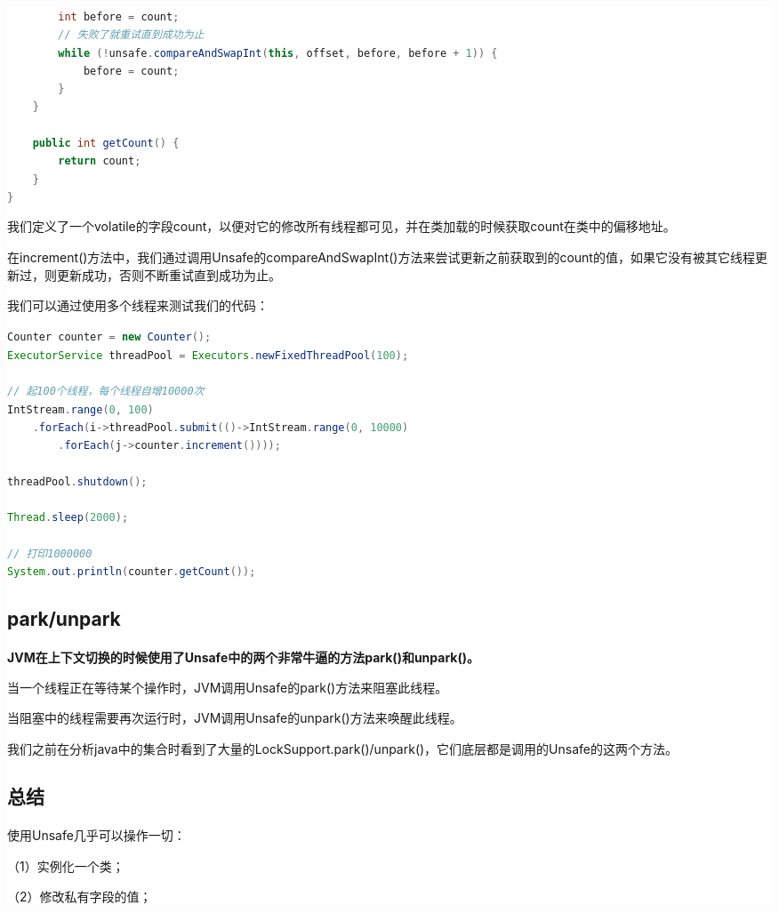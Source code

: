 ```java
        int before = count;
        // 失败了就重试直到成功为止
        while (!unsafe.compareAndSwapInt(this, offset, before, before + 1)) {
            before = count;
        }
    }

    public int getCount() {
        return count;
    }
}
```

我们定义了一个volatile的字段count，以便对它的修改所有线程都可见，并在类加载的时候获取count在类中的偏移地址。

在increment()方法中，我们通过调用Unsafe的compareAndSwapInt()方法来尝试更新之前获取到的count的值，如果它没有被其它线程更新过，则更新成功，否则不断重试直到成功为止。

我们可以通过使用多个线程来测试我们的代码：

```java
Counter counter = new Counter();
ExecutorService threadPool = Executors.newFixedThreadPool(100);

// 起100个线程，每个线程自增10000次
IntStream.range(0, 100)
    .forEach(i->threadPool.submit(()->IntStream.range(0, 10000)
        .forEach(j->counter.increment())));

threadPool.shutdown();

Thread.sleep(2000);

// 打印1000000
System.out.println(counter.getCount());
```

## park/unpark

**JVM在上下文切换的时候使用了Unsafe中的两个非常牛逼的方法park()和unpark()。**

当一个线程正在等待某个操作时，JVM调用Unsafe的park()方法来阻塞此线程。

当阻塞中的线程需要再次运行时，JVM调用Unsafe的unpark()方法来唤醒此线程。

我们之前在分析java中的集合时看到了大量的LockSupport.park()/unpark()，它们底层都是调用的Unsafe的这两个方法。

## 总结

使用Unsafe几乎可以操作一切：

（1）实例化一个类；

（2）修改私有字段的值；
